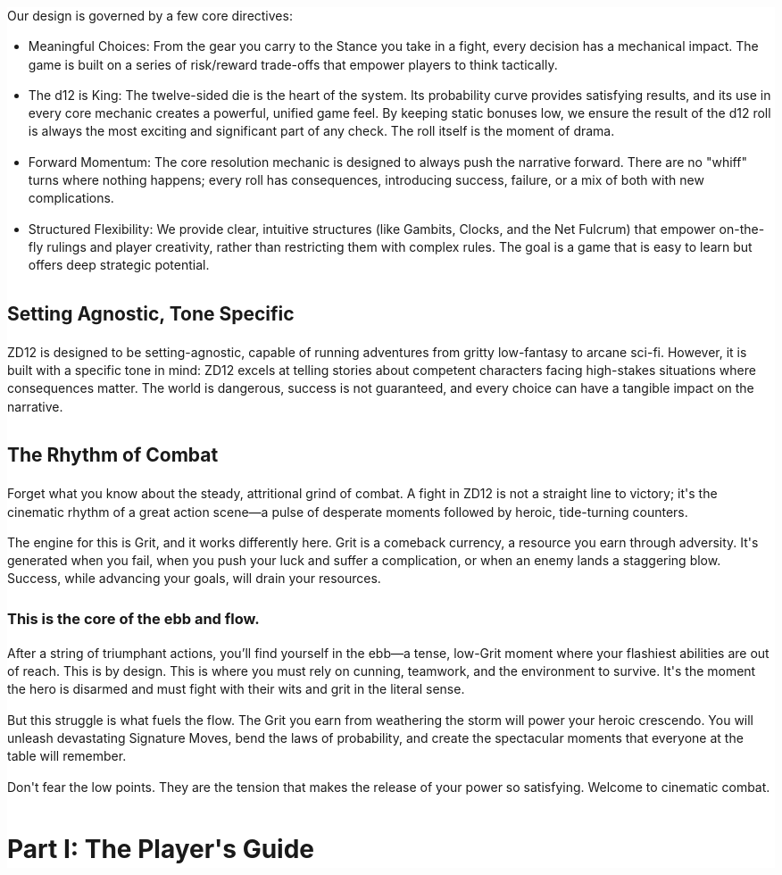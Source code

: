 Our design is governed by a few core directives:

- Meaningful Choices: From the gear you carry to the Stance you take in a fight, every decision has a mechanical impact. The game is built on a series of risk/reward trade-offs that empower players to think tactically.

- The d12 is King: The twelve-sided die is the heart of the system. Its probability curve provides satisfying results, and its use in every core mechanic creates a powerful, unified game feel. By keeping static bonuses low, we ensure the result of the d12 roll is always the most exciting and significant part of any check. The roll itself is the moment of drama.

- Forward Momentum: The core resolution mechanic is designed to always push the narrative forward. There are no "whiff" turns where nothing happens; every roll has consequences, introducing success, failure, or a mix of both with new complications.

- Structured Flexibility: We provide clear, intuitive structures (like Gambits, Clocks, and the Net Fulcrum) that empower on-the-fly rulings and player creativity, rather than restricting them with complex rules. The goal is a game that is easy to learn but offers deep strategic potential.

## Setting Agnostic, Tone Specific

ZD12 is designed to be setting-agnostic, capable of running adventures from gritty low-fantasy to arcane sci-fi. However, it is built with a specific tone in mind: ZD12 excels at telling stories about competent characters facing high-stakes situations where consequences matter. The world is dangerous, success is not guaranteed, and every choice can have a tangible impact on the narrative.

## The Rhythm of Combat

Forget what you know about the steady, attritional grind of combat. A fight in ZD12 is not a straight line to victory; it's the cinematic rhythm of a great action scene—a pulse of desperate moments followed by heroic, tide-turning counters.

The engine for this is Grit, and it works differently here. Grit is a comeback currency, a resource you earn through adversity. It's generated when you fail, when you push your luck and suffer a complication, or when an enemy lands a staggering blow. Success, while advancing your goals, will drain your resources.

### This is the core of the ebb and flow.

After a string of triumphant actions, you’ll find yourself in the ebb—a tense, low-Grit moment where your flashiest abilities are out of reach. This is by design. This is where you must rely on cunning, teamwork, and the environment to survive. It's the moment the hero is disarmed and must fight with their wits and grit in the literal sense.

But this struggle is what fuels the flow. The Grit you earn from weathering the storm will power your heroic crescendo. You will unleash devastating Signature Moves, bend the laws of probability, and create the spectacular moments that everyone at the table will remember.

Don't fear the low points. They are the tension that makes the release of your power so satisfying. Welcome to cinematic combat.

# Part I: The Player's Guide
